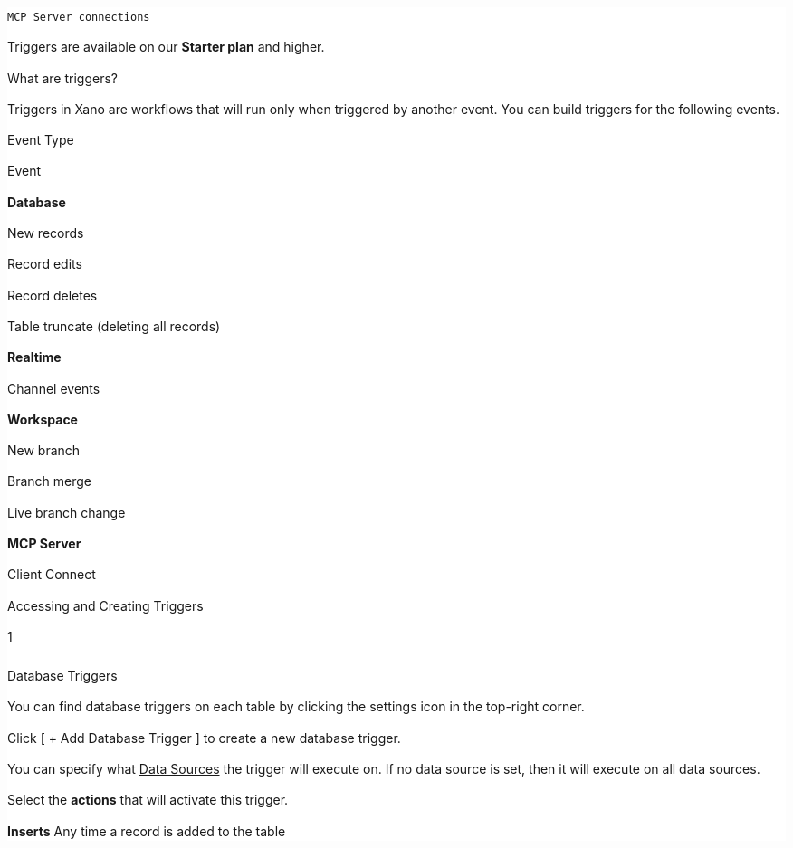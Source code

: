         
    
    MCP Server connections
    
Triggers are available on our **Starter plan** and higher.

 

What are triggers?

Triggers in Xano are workflows that will run only when triggered by another event. You can build triggers for the following events.

Event Type

Event

**Database**

New records

Record edits

Record deletes

Table truncate (deleting all records)

**Realtime**

Channel events

**Workspace**

New branch

Branch merge

Live branch change

**MCP Server**

Client Connect

 

Accessing and Creating Triggers

<div>

1

###  

Database Triggers

You can find database triggers on each table by clicking the settings icon in the top-right corner.

Click [ + Add Database Trigger ] to create a new database trigger.

You can specify what [Data Sources](../../the-database/database-basics/data-sources.html) the trigger will execute on. If no data source is set, then it will execute on all data sources.

Select the **actions** that will activate this trigger.

**Inserts**
Any time a record is added to the table
